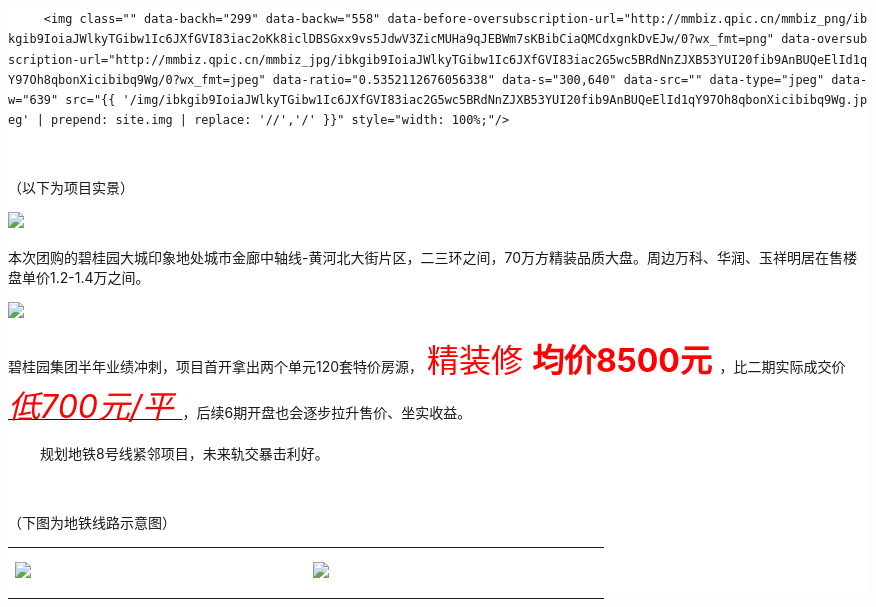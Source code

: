          <img class="" data-backh="299" data-backw="558" data-before-oversubscription-url="http://mmbiz.qpic.cn/mmbiz_png/ibkgib9IoiaJWlkyTGibw1Ic6JXfGVI83iac2oKk8iclDBSGxx9vs5JdwV3ZicMUHa9qJEBWm7sKBibCiaQMCdxgnkDvEJw/0?wx_fmt=png" data-oversubscription-url="http://mmbiz.qpic.cn/mmbiz_jpg/ibkgib9IoiaJWlkyTGibw1Ic6JXfGVI83iac2G5wc5BRdNnZJXB53YUI20fib9AnBUQeElId1qY97Oh8qbonXicibibq9Wg/0?wx_fmt=jpeg" data-ratio="0.5352112676056338" data-s="300,640" data-src="" data-type="jpeg" data-w="639" src="{{ '/img/ibkgib9IoiaJWlkyTGibw1Ic6JXfGVI83iac2G5wc5BRdNnZJXB53YUI20fib9AnBUQeElId1qY97Oh8qbonXicibibq9Wg.jpeg' | prepend: site.img | replace: '//','/' }}" style="width: 100%;"/>
</p>
<p>
<br/>
</p>
<p>
         （以下为项目实景）
        </p>
<p>
<img class="" data-backh="420" data-backw="558" data-before-oversubscription-url="http://mmbiz.qpic.cn/mmbiz_png/ibkgib9IoiaJWlkyTGibw1Ic6JXfGVI83iac2owltTdTiaLtfFboydJ4PiaVVZ6g4iabicIzTSib3bXI18uuzHicHXRAY0lHw/0?wx_fmt=png" data-ratio="0.7521079258010118" data-s="300,640" data-src="" data-type="png" data-w="593" src="{{ '/img/ibkgib9IoiaJWlkyTGibw1Ic6JXfGVI83iac2owltTdTiaLtfFboydJ4PiaVVZ6g4iabicIzTSib3bXI18uuzHicHXRAY0lHw.png' | prepend: site.img | replace: '//','/' }}" style="width: 100%;"/>
</p>
<p>
         本次团购的碧桂园大城印象地处城市金廊中轴线-黄河北大街片区，二三环之间，70万方精装品质大盘。周边万科、华润、玉祥明居在售楼盘单价1.2-1.4万之间。
        </p>
<p>
<img class="" data-backh="324" data-backw="557" data-before-oversubscription-url="http://mmbiz.qpic.cn/mmbiz_png/ibkgib9IoiaJWlkyTGibw1Ic6JXfGVI83iac2g2nm56lpEOSBvLUV6BkoicqnLX7ZqiajxM1gAOdg4SVhCgpkD74ibpmaw/0?wx_fmt=png" data-oversubscription-url="http://mmbiz.qpic.cn/mmbiz_jpg/ibkgib9IoiaJWlkyTGibw1Ic6JXfGVI83iac2FCVDIfT199X1EO4k0pcziaEx6TUIN3KiawS1KNSyOMicpKC4H0TUQibDKw/0?wx_fmt=jpeg" data-ratio="0.5816876122082585" data-s="300,640" data-src="" data-type="jpeg" data-w="557" src="{{ '/img/ibkgib9IoiaJWlkyTGibw1Ic6JXfGVI83iac2FCVDIfT199X1EO4k0pcziaEx6TUIN3KiawS1KNSyOMicpKC4H0TUQibDKw.jpeg' | prepend: site.img | replace: '//','/' }}" style="width: 100%;height: auto;"/>
</p>
<p>
         碧桂园集团半年业绩冲刺，项目首开拿出两个单元120套特价房源，
         <span style="font-size:32px;color:red;">
          精装修
          <strong>
           均价8500元
          </strong>
</span>
         ，比二期实际成交价
         <em>
<span style="text-decoration:underline;">
<span style="font-size:32px;color:red;">
            低700元/平
           </span>
</span>
</em>
         ，后续6期开盘也会逐步拉升售价、坐实收益。
        </p>
<p style="text-indent:32px;">
         规划地铁8号线紧邻项目，未来轨交暴击利好。
        </p>
<p style="text-indent:32px;">
<br/>
</p>
<p style="text-indent: 0em;">
         （下图为地铁线路示意图）
        </p>
<table cellpadding="0" cellspacing="0">
<tbody>
<tr>
<td style="padding: 0px 7px;word-break: break-all;" valign="top" width="284">
<p>
<img class="" data-backh="403" data-backw="213" data-before-oversubscription-url="http://mmbiz.qpic.cn/mmbiz_png/ibkgib9IoiaJWlkyTGibw1Ic6JXfGVI83iac2aiax4lbeerOIs8Nqwcf9hGCMUZQMD2C3TsXZjkaReZek97FhG0v80xw/0?wx_fmt=png" data-oversubscription-url="http://mmbiz.qpic.cn/mmbiz_jpg/ibkgib9IoiaJWlkyTGibw1Ic6JXfGVI83iac2IHxhgppuU0oWZAk7N1mZAUeZk25sVyicp9XQuM0lkibj0F8sNSYQgadA/0?wx_fmt=jpeg" data-ratio="1.892018779342723" data-s="300,640" data-src="" data-type="jpeg" data-w="213" src="{{ '/img/ibkgib9IoiaJWlkyTGibw1Ic6JXfGVI83iac2IHxhgppuU0oWZAk7N1mZAUeZk25sVyicp9XQuM0lkibj0F8sNSYQgadA.jpeg' | prepend: site.img | replace: '//','/' }}" style="width: 100%;height: auto;"/>
</p>
</td>
<td style="padding: 0px 7px;word-break: break-all;" valign="top" width="284">
<p>
<img class="" data-backh="410" data-backw="215" data-before-oversubscription-url="https://mmbiz.qpic.cn/mmbiz_png/ibkgib9IoiaJWlkyTGibw1Ic6JXfGVI83iac2oxqM6hCIhNQAKZwIsSqfMWl0yCaOQWeyO1ZAoBQKzia6Xl9ZAQblicWQ/0?wx_fmt=png" data-copyright="0" data-oversubscription-url="http://mmbiz.qpic.cn/mmbiz_jpg/ibkgib9IoiaJWlkyTGibw1Ic6JXfGVI83iac2ymSNIVz9iawib42X2N1tibeab7rZKmhibqhCPgwvbiaqMNjygYXEZ9g87hQ/0?wx_fmt=jpeg" data-ratio="1.9069767441860466" data-s="300,640" data-src="" data-type="jpeg" data-w="215" src="{{ '/img/ibkgib9IoiaJWlkyTGibw1Ic6JXfGVI83iac2ymSNIVz9iawib42X2N1tibeab7rZKmhibqhCPgwvbiaqMNjygYXEZ9g87hQ.jpeg' | prepend: site.img | replace: '//','/' }}" style="width: 100%;height: auto;"/>
</p>
</td>
</tr>
</tbody>
</table>
<p>